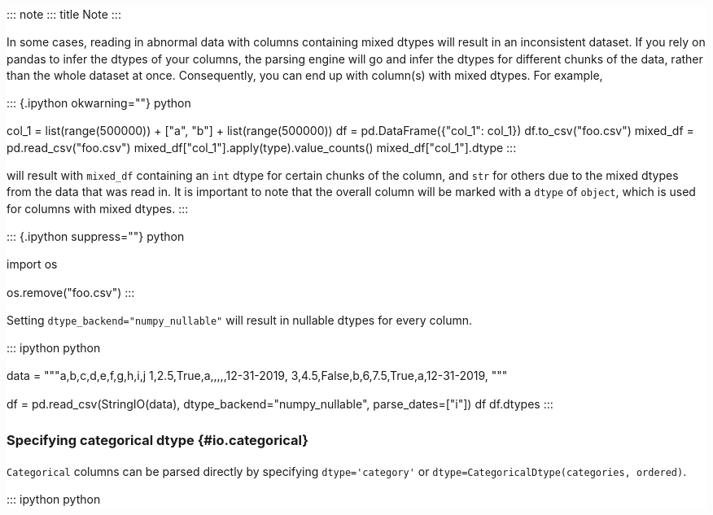 ::: note
::: title
Note
:::

In some cases, reading in abnormal data with columns containing mixed
dtypes will result in an inconsistent dataset. If you rely on pandas to
infer the dtypes of your columns, the parsing engine will go and infer
the dtypes for different chunks of the data, rather than the whole
dataset at once. Consequently, you can end up with column(s) with mixed
dtypes. For example,

::: {.ipython okwarning=""}
python

col_1 = list(range(500000)) + \[\"a\", \"b\"\] + list(range(500000)) df
= pd.DataFrame({\"col_1\": col_1}) df.to_csv(\"foo.csv\") mixed_df =
pd.read_csv(\"foo.csv\")
mixed_df\[\"col_1\"\].apply(type).value_counts()
mixed_df\[\"col_1\"\].dtype
:::

will result with `mixed_df` containing an `int` dtype for certain chunks
of the column, and `str` for others due to the mixed dtypes from the
data that was read in. It is important to note that the overall column
will be marked with a `dtype` of `object`, which is used for columns
with mixed dtypes.
:::

::: {.ipython suppress=""}
python

import os

os.remove(\"foo.csv\")
:::

Setting `dtype_backend="numpy_nullable"` will result in nullable dtypes
for every column.

::: ipython
python

data = \"\"\"a,b,c,d,e,f,g,h,i,j 1,2.5,True,a,,,,,12-31-2019,
3,4.5,False,b,6,7.5,True,a,12-31-2019, \"\"\"

df = pd.read_csv(StringIO(data), dtype_backend=\"numpy_nullable\",
parse_dates=\[\"i\"\]) df df.dtypes
:::

### Specifying categorical dtype {#io.categorical}

`Categorical` columns can be parsed directly by specifying
`dtype='category'` or `dtype=CategoricalDtype(categories, ordered)`.

::: ipython
python
